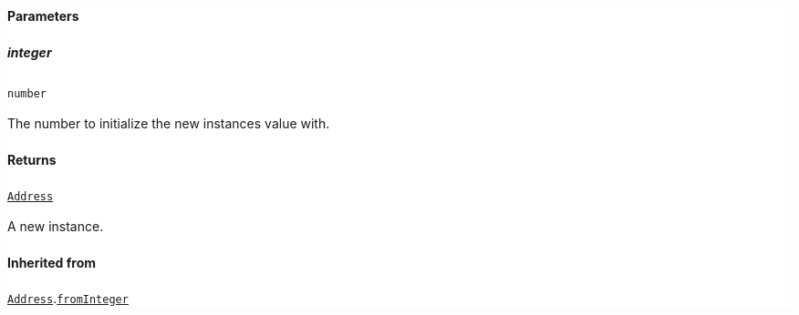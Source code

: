 #### Parameters

##### integer

`number`

The number to initialize the new instances value with.

#### Returns

[`Address`](../../Address/classes/Address.md)

A new instance.

#### Inherited from

[`Address`](../../Address/classes/Address.md).[`fromInteger`](../../Address/classes/Address.md#frominteger)
